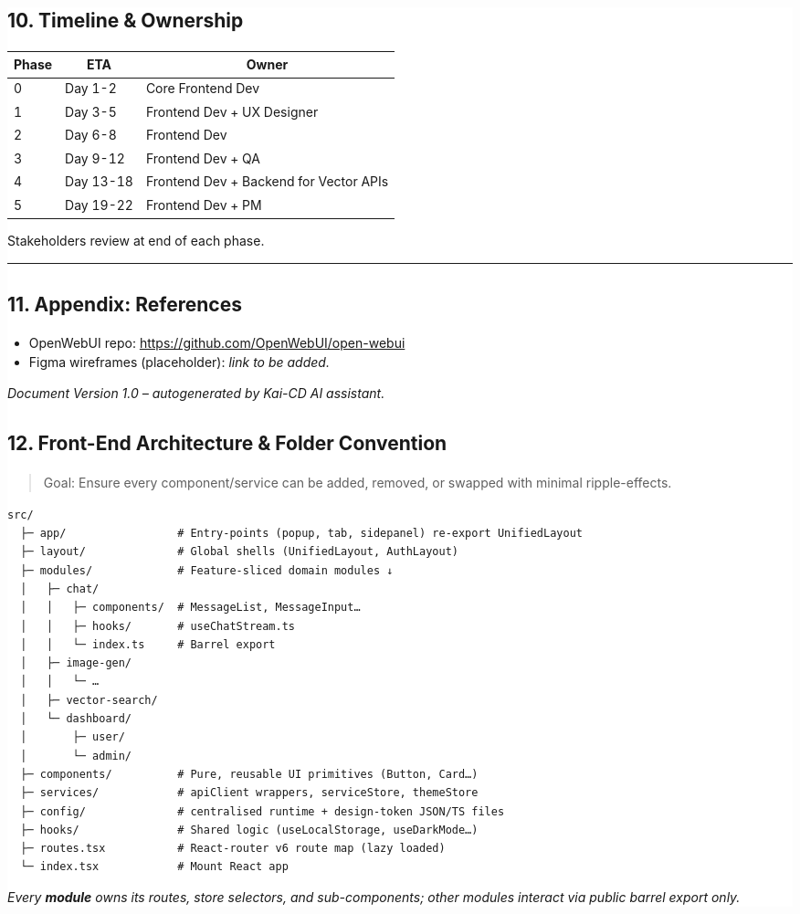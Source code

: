 
## 10. Timeline & Ownership
| Phase | ETA | Owner |
|---|---|---|
| 0 | Day 1-2 | Core Frontend Dev |
| 1 | Day 3-5 | Frontend Dev + UX Designer |
| 2 | Day 6-8 | Frontend Dev |
| 3 | Day 9-12 | Frontend Dev + QA |
| 4 | Day 13-18 | Frontend Dev + Backend for Vector APIs |
| 5 | Day 19-22 | Frontend Dev + PM |

Stakeholders review at end of each phase.

---

## 11. Appendix: References
* OpenWebUI repo: <https://github.com/OpenWebUI/open-webui>
* Figma wireframes (placeholder): _link to be added._

*Document Version 1.0 – autogenerated by Kai-CD AI assistant.*

## 12. Front-End Architecture & Folder Convention

> Goal: Ensure every component/service can be added, removed, or swapped with minimal ripple-effects.

```text
src/
  ├─ app/                 # Entry-points (popup, tab, sidepanel) re-export UnifiedLayout
  ├─ layout/              # Global shells (UnifiedLayout, AuthLayout)
  ├─ modules/             # Feature-sliced domain modules ↓
  │   ├─ chat/
  │   │   ├─ components/  # MessageList, MessageInput…
  │   │   ├─ hooks/       # useChatStream.ts
  │   │   └─ index.ts     # Barrel export
  │   ├─ image-gen/
  │   │   └─ …
  │   ├─ vector-search/
  │   └─ dashboard/
  │       ├─ user/
  │       └─ admin/
  ├─ components/          # Pure, reusable UI primitives (Button, Card…)
  ├─ services/            # apiClient wrappers, serviceStore, themeStore
  ├─ config/              # centralised runtime + design-token JSON/TS files
  ├─ hooks/               # Shared logic (useLocalStorage, useDarkMode…)
  ├─ routes.tsx           # React-router v6 route map (lazy loaded)
  └─ index.tsx            # Mount React app
```
*Every **module** owns its routes, store selectors, and sub-components; other modules interact via public barrel export only.*
